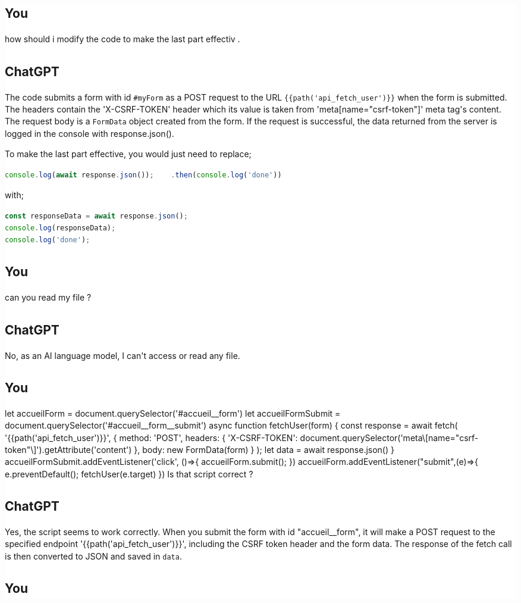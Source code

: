 You
---

how should i modify the code to make the last part effectiv .

ChatGPT
-------

The code submits a form with id `#myForm` as a POST request to the URL `{{path('api_fetch_user')}}` when the form is submitted. The headers contain the 'X-CSRF-TOKEN' header which its value is taken from 'meta\[name="csrf-token"\]' meta tag's content. The request body is a `FormData` object created from the form. If the request is successful, the data returned from the server is logged in the console with response.json().

To make the last part effective, you would just need to replace;

```js
console.log(await response.json());    .then(console.log('done')) 
```

with;

```js
const responseData = await response.json();
console.log(responseData);
console.log('done');
```

You
---

can you read my file ?

ChatGPT
-------

No, as an AI language model, I can't access or read any file.

You
---

let accueilForm = document.querySelector('#accueil\_\_form') let accueilFormSubmit = document.querySelector('#accueil\_\_form\_\_submit') async function fetchUser(form) { const response = await fetch( '{{path('api\_fetch\_user')}}', { method: 'POST', headers: { 'X-CSRF-TOKEN': document.querySelector('meta\\\[name="csrf-token"\\\]').getAttribute('content') }, body: new FormData(form) } ); let data = await response.json() } accueilFormSubmit.addEventListener('click', ()=>{ accueilForm.submit(); }) accueilForm.addEventListener("submit",(e)=>{ e.preventDefault(); fetchUser(e.target) }) Is that script correct ?

ChatGPT
-------

Yes, the script seems to work correctly. When you submit the form with id "accueil\_\_form", it will make a POST request to the specified endpoint '{{path('api\_fetch\_user')}}', including the CSRF token header and the form data. The response of the fetch call is then converted to JSON and saved in `data`.

You
---
